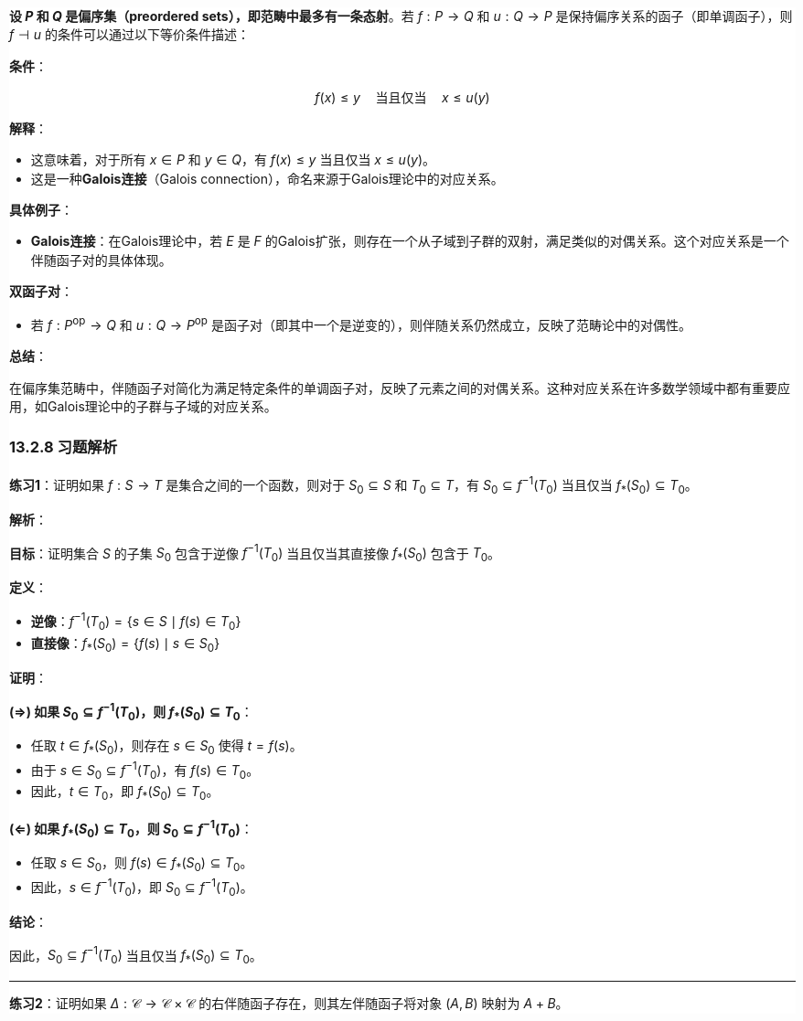 **设 $P$ 和 $Q$ 是偏序集（preordered sets），即范畴中最多有一条态射**。若 $f: P \to Q$ 和 $u: Q \to P$ 是保持偏序关系的函子（即单调函子），则 $f \dashv u$ 的条件可以通过以下等价条件描述：

**条件**：

$$
f(x) \leq y \quad \text{当且仅当} \quad x \leq u(y)
$$

**解释**：

- 这意味着，对于所有 $x \in P$ 和 $y \in Q$，有 $f(x) \leq y$ 当且仅当 $x \leq u(y)$。
- 这是一种**Galois连接**（Galois connection），命名来源于Galois理论中的对应关系。

**具体例子**：

- **Galois连接**：在Galois理论中，若 $E$ 是 $F$ 的Galois扩张，则存在一个从子域到子群的双射，满足类似的对偶关系。这个对应关系是一个伴随函子对的具体体现。

**双函子对**：

- 若 $f: P^{\text{op}} \to Q$ 和 $u: Q \to P^{\text{op}}$ 是函子对（即其中一个是逆变的），则伴随关系仍然成立，反映了范畴论中的对偶性。

**总结**：

在偏序集范畴中，伴随函子对简化为满足特定条件的单调函子对，反映了元素之间的对偶关系。这种对应关系在许多数学领域中都有重要应用，如Galois理论中的子群与子域的对应关系。

### 13.2.8 习题解析

**练习1**：证明如果 $f: S \to T$ 是集合之间的一个函数，则对于 $S_0 \subseteq S$ 和 $T_0 \subseteq T$，有 $S_0 \subseteq f^{-1}(T_0)$ 当且仅当 $f_*(S_0) \subseteq T_0$。

**解析**：

**目标**：证明集合 $S$ 的子集 $S_0$ 包含于逆像 $f^{-1}(T_0)$ 当且仅当其直接像 $f_*(S_0)$ 包含于 $T_0$。

**定义**：

- **逆像**：$f^{-1}(T_0) = \{ s \in S \mid f(s) \in T_0 \}$
- **直接像**：$f_*(S_0) = \{ f(s) \mid s \in S_0 \}$

**证明**：

**(⇒) 如果 $S_0 \subseteq f^{-1}(T_0)$，则 $f_*(S_0) \subseteq T_0$**：

- 任取 $t \in f_*(S_0)$，则存在 $s \in S_0$ 使得 $t = f(s)$。
- 由于 $s \in S_0 \subseteq f^{-1}(T_0)$，有 $f(s) \in T_0$。
- 因此，$t \in T_0$，即 $f_*(S_0) \subseteq T_0$。

**(⇐) 如果 $f_*(S_0) \subseteq T_0$，则 $S_0 \subseteq f^{-1}(T_0)$**：

- 任取 $s \in S_0$，则 $f(s) \in f_*(S_0) \subseteq T_0$。
- 因此，$s \in f^{-1}(T_0)$，即 $S_0 \subseteq f^{-1}(T_0)$。

**结论**：

因此，$S_0 \subseteq f^{-1}(T_0)$ 当且仅当 $f_*(S_0) \subseteq T_0$。

---

**练习2**：证明如果 $\Delta: \mathcal{C} \to \mathcal{C} \times \mathcal{C}$ 的右伴随函子存在，则其左伴随函子将对象 $(A, B)$ 映射为 $A + B$。
